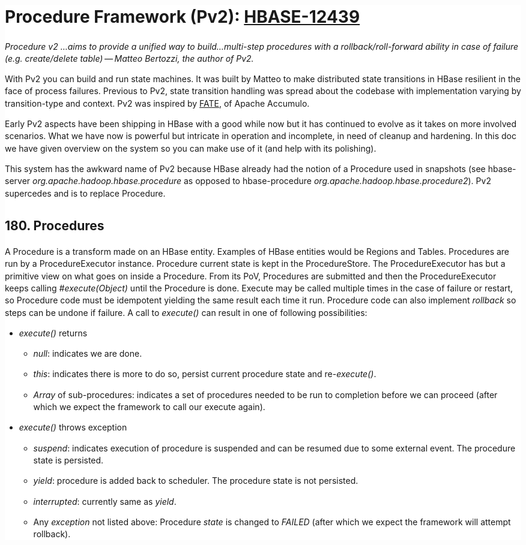 

# Procedure Framework (Pv2): [HBASE-12439](https://issues.apache.org/jira/browse/HBASE-12439)

_Procedure v2 …​aims to provide a unified way to build…​multi-step procedures with a rollback/roll-forward ability in case of failure (e.g. create/delete table) — Matteo Bertozzi, the author of Pv2._

With Pv2 you can build and run state machines. It was built by Matteo to make distributed state transitions in HBase resilient in the face of process failures. Previous to Pv2, state transition handling was spread about the codebase with implementation varying by transition-type and context. Pv2 was inspired by [FATE](https://accumulo.apache.org/1.8/accumulo_user_manual.html#_fault_tolerant_executor_fate), of Apache Accumulo.

Early Pv2 aspects have been shipping in HBase with a good while now but it has continued to evolve as it takes on more involved scenarios. What we have now is powerful but intricate in operation and incomplete, in need of cleanup and hardening. In this doc we have given overview on the system so you can make use of it (and help with its polishing).

This system has the awkward name of Pv2 because HBase already had the notion of a Procedure used in snapshots (see hbase-server _org.apache.hadoop.hbase.procedure_ as opposed to hbase-procedure _org.apache.hadoop.hbase.procedure2_). Pv2 supercedes and is to replace Procedure.

## 180\. Procedures

A Procedure is a transform made on an HBase entity. Examples of HBase entities would be Regions and Tables.
Procedures are run by a ProcedureExecutor instance. Procedure current state is kept in the ProcedureStore.
The ProcedureExecutor has but a primitive view on what goes on inside a Procedure. From its PoV, Procedures are submitted and then the ProcedureExecutor keeps calling _#execute(Object)_ until the Procedure is done. Execute may be called multiple times in the case of failure or restart, so Procedure code must be idempotent yielding the same result each time it run. Procedure code can also implement _rollback_ so steps can be undone if failure. A call to _execute()_ can result in one of following possibilities:

*   _execute()_ returns

    *   _null_: indicates we are done.

    *   _this_: indicates there is more to do so, persist current procedure state and re-_execute()_.

    *   _Array_ of sub-procedures: indicates a set of procedures needed to be run to completion before we can proceed (after which we expect the framework to call our execute again).

*   _execute()_ throws exception

    *   _suspend_: indicates execution of procedure is suspended and can be resumed due to some external event. The procedure state is persisted.

    *   _yield_: procedure is added back to scheduler. The procedure state is not persisted.

    *   _interrupted_: currently same as _yield_.

    *   Any _exception_ not listed above: Procedure _state_ is changed to _FAILED_ (after which we expect the framework will attempt rollback).
